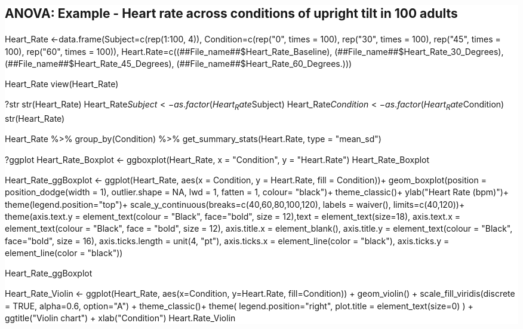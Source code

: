 ## ANOVA: Example - Heart rate across conditions of upright tilt in 100 adults ##

Heart_Rate <-data.frame(Subject=c(rep(1:100, 4)),
                            Condition=c(rep("0", times = 100), rep("30", times = 100), 
                                        rep("45", times = 100), rep("60", times = 100)),
                            Heart.Rate=c((##File_name##$Heart_Rate_Baseline), (##File_name##$Heart_Rate_30_Degrees), 
                                         (##File_name##$Heart_Rate_45_Degrees), (##File_name##$Heart_Rate_60_Degrees.)))

Heart_Rate
view(Heart_Rate)

?str
str(Heart_Rate)
Heart_Rate$Subject<-as.factor(Heart_Rate$Subject)
Heart_Rate$Condition<-as.factor(Heart_Rate$Condition)
str(Heart_Rate)

Heart_Rate %>%
  group_by(Condition) %>%
  get_summary_stats(Heart.Rate, type = "mean_sd")

?ggplot
Heart_Rate_Boxplot <- ggboxplot(Heart_Rate, x = "Condition", y = "Heart.Rate")
Heart_Rate_Boxplot

Heart_Rate_ggBoxplot <- ggplot(Heart_Rate, aes(x = Condition, y = Heart.Rate, fill = Condition))+
  geom_boxplot(position = position_dodge(width = 1), outlier.shape = NA, lwd = 1, fatten = 1, colour= "black")+
  theme_classic()+
  ylab("Heart Rate (bpm)")+
  theme(legend.position="top")+
  scale_y_continuous(breaks=c(40,60,80,100,120), labels = waiver(), limits=c(40,120))+
  theme(axis.text.y = element_text(colour = "Black", face="bold", size = 12),text = element_text(size=18),
        axis.text.x = element_text(colour = "Black", face = "bold", size = 12),
        axis.title.x = element_blank(),
        axis.title.y = element_text(colour = "Black", face="bold", size = 16),
        axis.ticks.length = unit(4, "pt"), 
        axis.ticks.x = element_line(color = "black"), axis.ticks.y = element_line(color = "black"))

Heart_Rate_ggBoxplot

Heart_Rate_Violin <- ggplot(Heart_Rate, aes(x=Condition, y=Heart.Rate, fill=Condition)) +
  geom_violin() +
  scale_fill_viridis(discrete = TRUE, alpha=0.6, option="A") +
  theme_classic()+
  theme(
    legend.position="right",
    plot.title = element_text(size=0)
  ) +
  ggtitle("Violin chart") +
  xlab("Condition")
Heart.Rate_Violin
